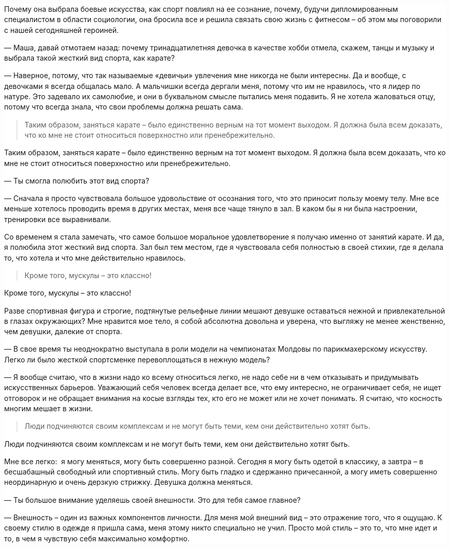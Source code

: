 Почему она выбрала боевые искусства, как спорт повлиял на ее сознание, почему, будучи дипломированным специалистом в области социологии, она бросила все и решила связать свою жизнь с фитнесом – об этом мы поговорили с нашей сегодняшней героиней.

— Маша, давай отмотаем назад: почему тринадцатилетняя девочка в качестве хобби отмела, скажем, танцы и музыку и выбрала такой жесткий вид спорта, как карате?

— Наверное, потому, что так называемые «девичьи» увлечения мне никогда не были интересны. Да и вообще, с девочками я всегда общалась мало. А мальчишки всегда дергали меня, потому что им не нравилось, что я лидер по натуре. Это задевало их самолюбие, и они в буквальном смысле пытались меня подавить. Я не хотела жаловаться отцу, потому что всегда знала, что свои проблемы должна решать сама.

> Таким образом, заняться карате – было единственно верным на тот момент выходом. Я должна была всем доказать, что ко мне не стоит относиться поверхностно или пренебрежительно.

Таким образом, заняться карате – было единственно верным на тот момент выходом. Я должна была всем доказать, что ко мне не стоит относиться поверхностно или пренебрежительно.

— Ты смогла полюбить этот вид спорта?

— Сначала я просто чувствовала большое удовольствие от осознания того, что это приносит пользу моему телу. Мне все меньше хотелось проводить время в других местах, меня все чаще тянуло в зал. В каком бы я ни была настроении, тренировки все выравнивали.

Со временем я стала замечать, что самое большое моральное удовлетворение я получаю именно от занятий карате. И да, я полюбила этот жесткий вид спорта. Зал был тем местом, где я чувствовала себя полностью в своей стихии, где я делала то, что хотела и что мне действительно нравилось.

> Кроме того, мускулы – это классно!

Кроме того, мускулы – это классно!

Разве спортивная фигура и строгие, подтянутые рельефные линии мешают девушке оставаться нежной и привлекательной в глазах окружающих? Мне нравится мое тело, я собой абсолютна довольна и уверена, что выгляжу не менее женственно, чем девушки, далекие от спорта.

— В свое время ты неоднократно выступала в роли модели на чемпионатах Молдовы по парикмахерскому искусству. Легко ли было жесткой спортсменке перевоплощаться в нежную модель?

— Я вообще считаю, что в жизни надо ко всему относиться легко, не надо себе ни в чем отказывать и придумывать искусственных барьеров. Уважающий себя человек всегда делает все, что ему интересно, не ограничивает себя, не ищет отговорок и не обращает внимания на косые взгляды тех, кто его не может или не хочет понимать. Я считаю, что косность многим мешает в жизни.

> Люди подчиняются своим комплексам и не могут быть теми, кем они действительно хотят быть.

Люди подчиняются своим комплексам и не могут быть теми, кем они действительно хотят быть.



Мне все легко:  я могу меняться, могу быть совершенно разной. Сегодня я могу быть одетой в классику, а завтра – в бесшабашный свободный или спортивный стиль. Могу быть гладко и сдержанно причесанной, а могу иметь совершенно неординарную и очень дерзкую стрижку. Девушка должна меняться.

— Ты большое внимание уделяешь своей внешности. Это для тебя самое главное?

— Внешность – один из важных компонентов личности. Для меня мой внешний вид – это отражение того, что я ощущаю. К своему стилю в одежде я пришла сама, меня этому никто специально не учил. Просто мой стиль – это то, что мне идет и то, в чем я чувствую себя максимально комфортно.
